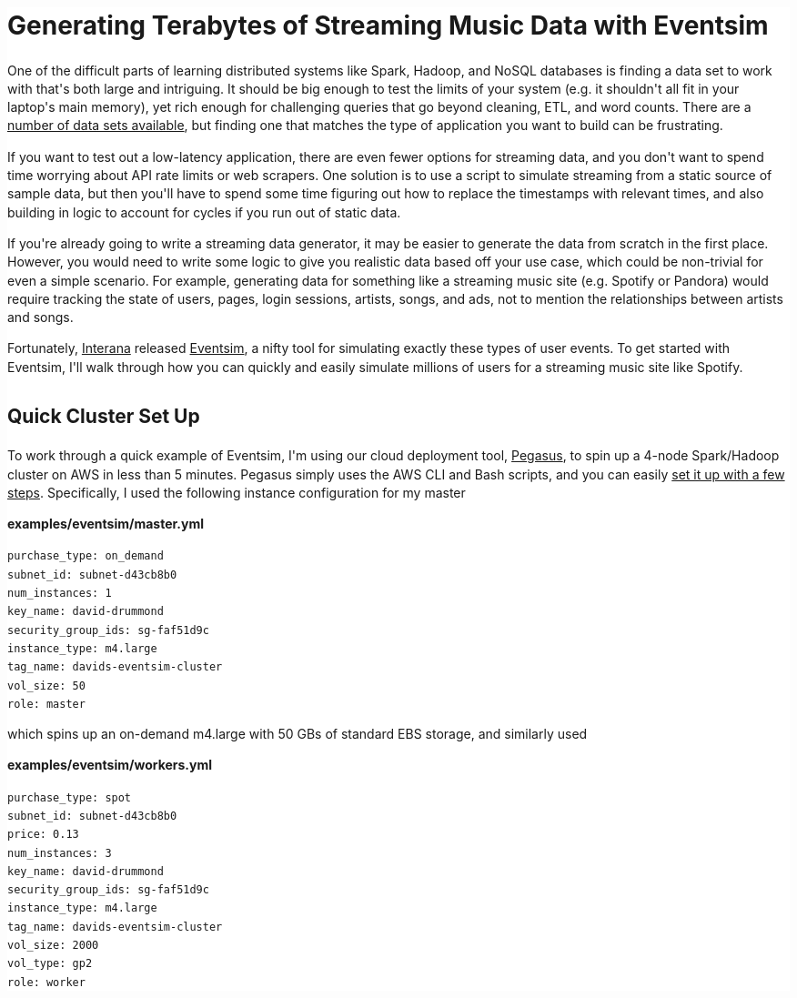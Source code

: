 # Generating Terabytes of Streaming Music Data with Eventsim 

One of the difficult parts of learning distributed systems like Spark, Hadoop, and NoSQL databases is finding a data set to work with that's both large and intriguing.  It should be big enough to test the limits of your system (e.g. it shouldn't all fit in your laptop's main memory), yet rich enough for challenging queries that go beyond cleaning, ETL, and word counts. There are a [number of data sets available](https://aws.amazon.com/public-data-sets/), but finding one that matches the type of application you want to build can be frustrating. 

If you want to test out a low-latency application, there are even fewer options for streaming data, and you don't want to spend time worrying about API rate limits or web scrapers. One solution is to use a script to simulate streaming from a static source of sample data, but then you'll have to spend some time figuring out how to replace the timestamps with relevant times, and also building in logic to account for cycles if you run out of static data.

If you're already going to write a streaming data generator, it may be easier to generate the data from scratch in the first place.  However, you would need to write some logic to give you realistic data based off your use case, which could be non-trivial for even a simple scenario.  For example, generating data for something like a streaming music site (e.g. Spotify or Pandora) would require tracking the state of users, pages, login sessions, artists, songs, and ads, not to mention the relationships between artists and songs.

Fortunately, [Interana](https://www.interana.com/introducing-eventism-the-demo-event-data-generator/) released [Eventsim](https://github.com/Interana/eventsim), a nifty tool for simulating exactly these types of user events. To get started with Eventsim, I'll walk through how you can quickly and easily simulate millions of users for a streaming music site like Spotify.

## Quick Cluster Set Up

To work through a quick example of Eventsim, I'm using our cloud deployment tool, [Pegasus](https://github.com/InsightDataScience/pegasus), to spin up a 4-node Spark/Hadoop cluster on AWS in less than 5 minutes.  Pegasus simply uses the AWS CLI and Bash scripts, and you can easily [set it up with a few steps](http://insightdataengineering.com/blog/pegasus/).  Specifically, I used the following instance configuration for my master

**examples/eventsim/master.yml**

	purchase_type: on_demand
	subnet_id: subnet-d43cb8b0
	num_instances: 1
	key_name: david-drummond
	security_group_ids: sg-faf51d9c
	instance_type: m4.large
	tag_name: davids-eventsim-cluster
	vol_size: 50
	role: master
	
which spins up an on-demand m4.large with 50 GBs of standard EBS storage, and similarly used

**examples/eventsim/workers.yml**

	purchase_type: spot
	subnet_id: subnet-d43cb8b0
	price: 0.13
	num_instances: 3
	key_name: david-drummond
	security_group_ids: sg-faf51d9c
	instance_type: m4.large
	tag_name: davids-eventsim-cluster
	vol_size: 2000
	vol_type: gp2
	role: worker
